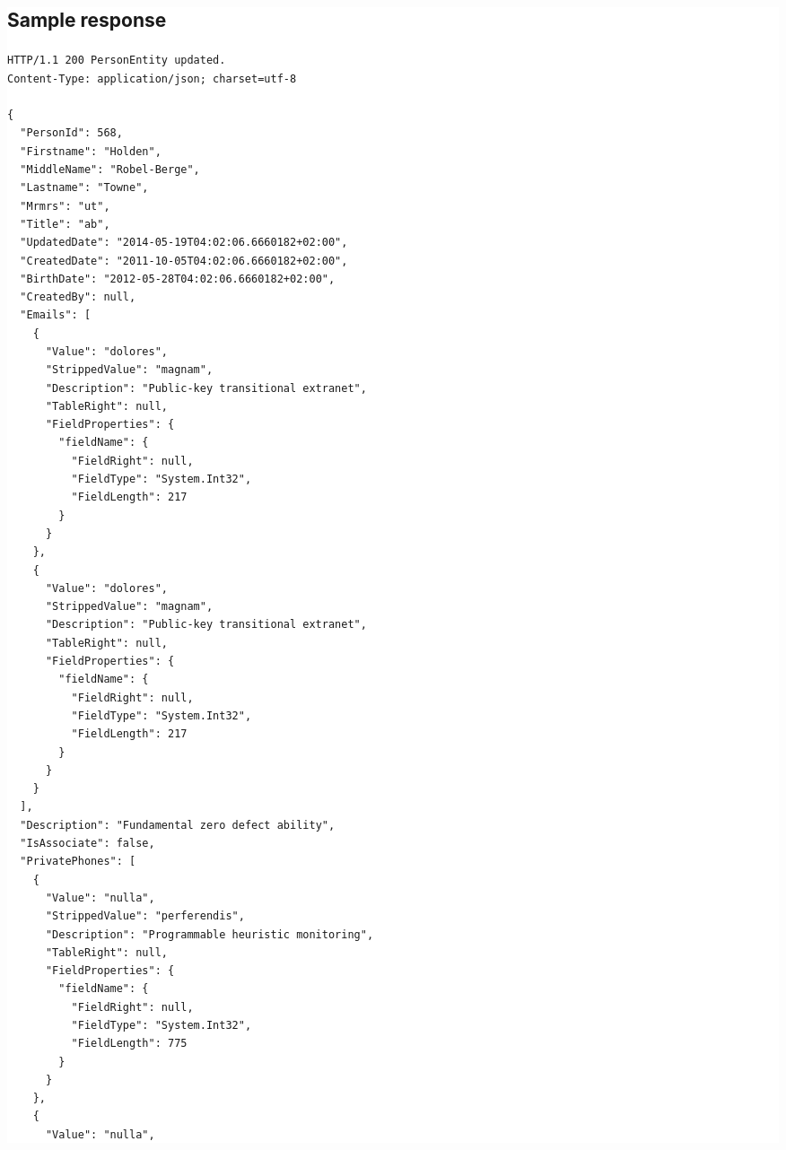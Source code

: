 ## Sample response

```http_
HTTP/1.1 200 PersonEntity updated.
Content-Type: application/json; charset=utf-8

{
  "PersonId": 568,
  "Firstname": "Holden",
  "MiddleName": "Robel-Berge",
  "Lastname": "Towne",
  "Mrmrs": "ut",
  "Title": "ab",
  "UpdatedDate": "2014-05-19T04:02:06.6660182+02:00",
  "CreatedDate": "2011-10-05T04:02:06.6660182+02:00",
  "BirthDate": "2012-05-28T04:02:06.6660182+02:00",
  "CreatedBy": null,
  "Emails": [
    {
      "Value": "dolores",
      "StrippedValue": "magnam",
      "Description": "Public-key transitional extranet",
      "TableRight": null,
      "FieldProperties": {
        "fieldName": {
          "FieldRight": null,
          "FieldType": "System.Int32",
          "FieldLength": 217
        }
      }
    },
    {
      "Value": "dolores",
      "StrippedValue": "magnam",
      "Description": "Public-key transitional extranet",
      "TableRight": null,
      "FieldProperties": {
        "fieldName": {
          "FieldRight": null,
          "FieldType": "System.Int32",
          "FieldLength": 217
        }
      }
    }
  ],
  "Description": "Fundamental zero defect ability",
  "IsAssociate": false,
  "PrivatePhones": [
    {
      "Value": "nulla",
      "StrippedValue": "perferendis",
      "Description": "Programmable heuristic monitoring",
      "TableRight": null,
      "FieldProperties": {
        "fieldName": {
          "FieldRight": null,
          "FieldType": "System.Int32",
          "FieldLength": 775
        }
      }
    },
    {
      "Value": "nulla",
```
